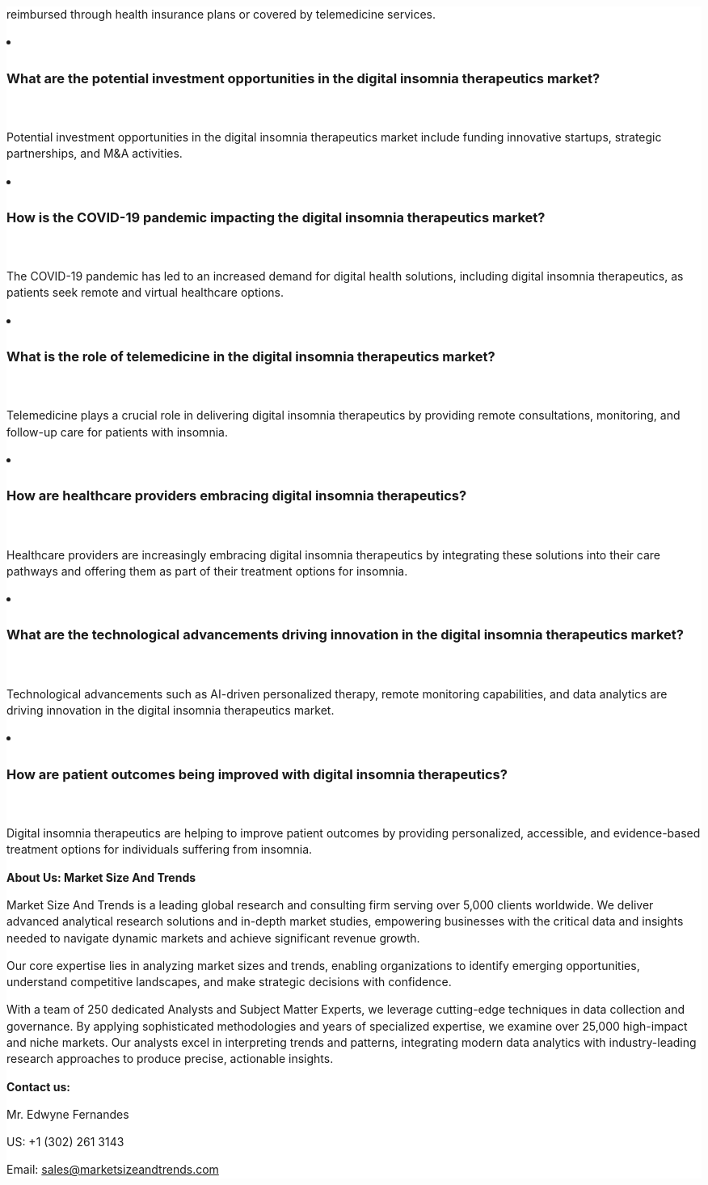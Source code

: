 reimbursed through health insurance plans or covered by telemedicine services.</p> </li> <li> <h3>What are the potential investment opportunities in the digital insomnia therapeutics market?</h3> <p>&nbsp;</p><p>Potential investment opportunities in the digital insomnia therapeutics market include funding innovative startups, strategic partnerships, and M&A activities.</p> </li> <li> <h3>How is the COVID-19 pandemic impacting the digital insomnia therapeutics market?</h3> <p>&nbsp;</p><p>The COVID-19 pandemic has led to an increased demand for digital health solutions, including digital insomnia therapeutics, as patients seek remote and virtual healthcare options.</p> </li> <li> <h3>What is the role of telemedicine in the digital insomnia therapeutics market?</h3> <p>&nbsp;</p><p>Telemedicine plays a crucial role in delivering digital insomnia therapeutics by providing remote consultations, monitoring, and follow-up care for patients with insomnia.</p> </li> <li> <h3>How are healthcare providers embracing digital insomnia therapeutics?</h3> <p>&nbsp;</p><p>Healthcare providers are increasingly embracing digital insomnia therapeutics by integrating these solutions into their care pathways and offering them as part of their treatment options for insomnia.</p> </li> <li> <h3>What are the technological advancements driving innovation in the digital insomnia therapeutics market?</h3> <p>&nbsp;</p><p>Technological advancements such as AI-driven personalized therapy, remote monitoring capabilities, and data analytics are driving innovation in the digital insomnia therapeutics market.</p> </li> <li> <h3>How are patient outcomes being improved with digital insomnia therapeutics?</h3> <p>&nbsp;</p><p>Digital insomnia therapeutics are helping to improve patient outcomes by providing personalized, accessible, and evidence-based treatment options for individuals suffering from insomnia.</p> </li></ol></body></html></p><p><strong>About Us:&nbsp;Market Size And Trends</strong></p><p>Market Size And Trends&nbsp;is a leading global research and consulting firm serving over 5,000 clients worldwide. We deliver advanced analytical research solutions and in-depth market studies, empowering businesses with the critical data and insights needed to navigate dynamic markets and achieve significant revenue growth.</p><p>Our core expertise lies in analyzing market sizes and trends, enabling organizations to identify emerging opportunities, understand competitive landscapes, and make strategic decisions with confidence.</p><p>With a team of 250 dedicated Analysts and Subject Matter Experts, we leverage cutting-edge techniques in data collection and governance. By applying sophisticated methodologies and years of specialized expertise, we examine over 25,000 high-impact and niche markets. Our analysts excel in interpreting trends and patterns, integrating modern data analytics with industry-leading research approaches to produce precise, actionable insights.</p><p><strong>Contact us:</strong></p><p>Mr. Edwyne Fernandes</p><p>US: +1 (302) 261 3143</p><p>Email: <a href="mailto:sales@marketsizeandtrends.com">sales@marketsizeandtrends.com</a>&nbsp;</p>
